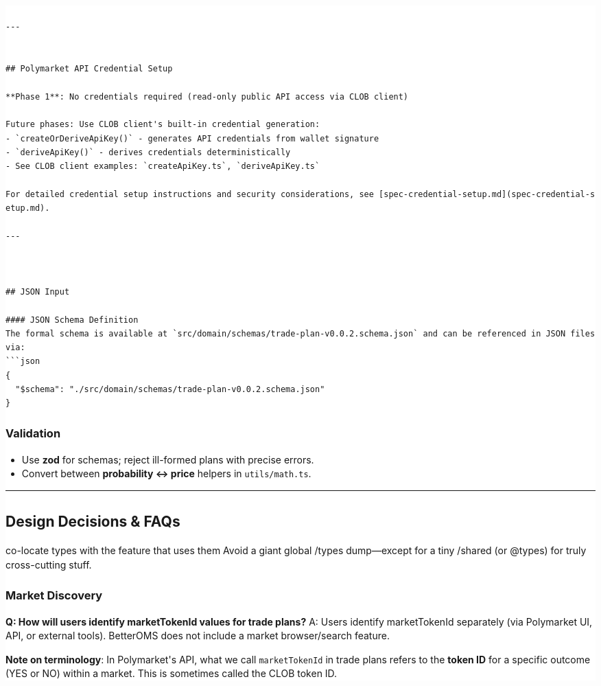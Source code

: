 ```

---


## Polymarket API Credential Setup

**Phase 1**: No credentials required (read-only public API access via CLOB client)

Future phases: Use CLOB client's built-in credential generation:
- `createOrDeriveApiKey()` - generates API credentials from wallet signature
- `deriveApiKey()` - derives credentials deterministically
- See CLOB client examples: `createApiKey.ts`, `deriveApiKey.ts`

For detailed credential setup instructions and security considerations, see [spec-credential-setup.md](spec-credential-setup.md).

---



## JSON Input

#### JSON Schema Definition
The formal schema is available at `src/domain/schemas/trade-plan-v0.0.2.schema.json` and can be referenced in JSON files via:
```json
{
  "$schema": "./src/domain/schemas/trade-plan-v0.0.2.schema.json"
}
```


### Validation
- Use **zod** for schemas; reject ill-formed plans with precise errors.
- Convert between **probability ↔ price** helpers in `utils/math.ts`.

---



## Design Decisions & FAQs

co-locate types with the feature that uses them
Avoid a giant global /types dump—except for a tiny /shared (or @types) for truly cross-cutting stuff.

### Market Discovery
**Q: How will users identify marketTokenId values for trade plans?**
A: Users identify marketTokenId separately (via Polymarket UI, API, or external tools). BetterOMS does not include a market browser/search feature.

**Note on terminology**: In Polymarket's API, what we call `marketTokenId` in trade plans refers to the **token ID** for a specific outcome (YES or NO) within a market. This is sometimes called the CLOB token ID.

